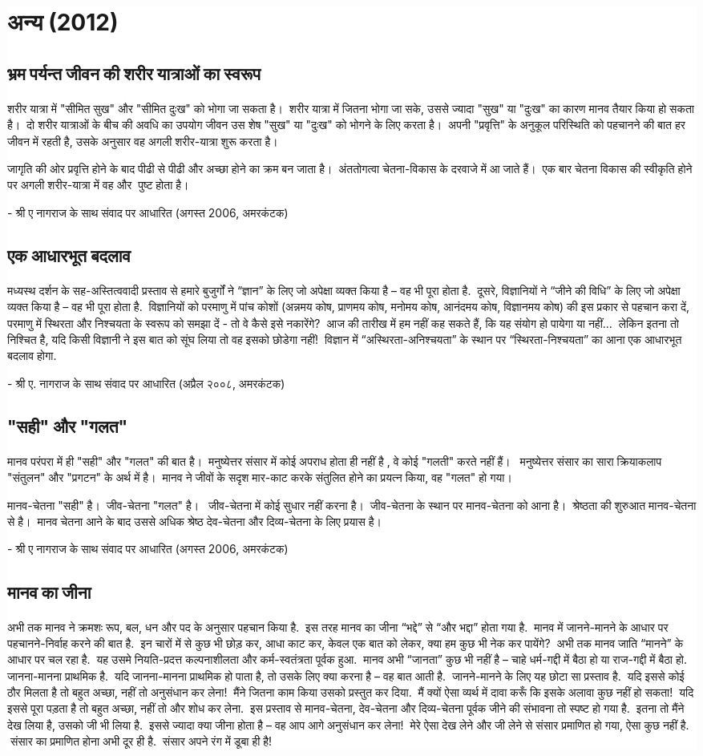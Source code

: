 # अन्य (2012)

## भ्रम पर्यन्त जीवन की शरीर यात्राओं का  स्वरूप

शरीर यात्रा में "सीमित सुख" और "सीमित दुःख" को भोगा जा सकता है।  शरीर यात्रा में जितना भोगा जा सके, उससे ज्यादा "सुख" या "दुःख" का कारण मानव तैयार किया हो सकता है।  दो शरीर यात्राओं के बीच की अवधि का उपयोग जीवन उस शेष "सुख" या "दुःख" को भोगने के लिए करता है।  अपनी "प्रवृत्ति" के अनुकूल परिस्थिति को पहचानने की बात हर जीवन में रहती है, उसके अनुसार वह अगली शरीर-यात्रा शुरू करता है।

जागृति की ओर प्रवृत्ति होने के बाद पीढी से पीढी और अच्छा होने का क्रम बन जाता है।  अंततोगत्वा चेतना-विकास के दरवाजे में आ जाते हैं।  एक बार चेतना विकास की स्वीकृति होने पर अगली शरीर-यात्रा में वह और  पुष्ट होता है।

\- श्री ए नागराज के साथ संवाद पर आधारित (अगस्त 2006, अमरकंटक)

## एक आधारभूत बदलाव

मध्यस्थ दर्शन के सह-अस्तित्ववादी प्रस्ताव से हमारे बुजुर्गों ने “ज्ञान” के लिए जो अपेक्षा व्यक्त किया है – वह भी पूरा होता है.  दूसरे, विज्ञानियों ने “जीने की विधि” के लिए जो अपेक्षा व्यक्त किया है – वह भी पूरा होता है.  विज्ञानियों को परमाणु में पांच कोशों (अन्नमय कोष, प्राणमय कोष, मनोमय कोष, आनंदमय कोष, विज्ञानमय कोष) की इस प्रकार से पहचान करा दें, परमाणु में स्थिरता और निश्चयता के स्वरूप को समझा दें - तो वे कैसे इसे नकारेंगे?  आज की तारीख में हम नहीं कह सकते हैं, कि यह संयोग हो पायेगा या नहीं...  लेकिन इतना तो निश्चित है, यदि किसी विज्ञानी ने इस बात को सूंघ लिया तो वह इसको छोडेगा नहीं!  विज्ञान में “अस्थिरता-अनिश्चयता” के स्थान पर “स्थिरता-निश्चयता” का आना एक आधारभूत बदलाव होगा.

\- श्री ए. नागराज के साथ संवाद पर आधारित (अप्रैल २००८, अमरकंटक)

## "सही" और "गलत"

मानव परंपरा में ही "सही" और "गलत" की बात है।  मनुष्येत्तर संसार में कोई अपराध होता ही नहीं है , वे कोई "गलती" करते नहीं हैं।   मनुष्येत्तर संसार का सारा क्रियाकलाप "संतुलन" और "प्रगटन" के अर्थ में है।  मानव ने जीवों के सदृश मार-काट करके संतुलित होने का प्रयत्न किया, वह "गलत" हो गया।  


मानव-चेतना "सही" है।  जीव-चेतना "गलत" है।   जीव-चेतना में कोई सुधार नहीं करना है।  जीव-चेतना के स्थान पर मानव-चेतना को आना है।  श्रेष्ठता की शुरुआत मानव-चेतना से है।  मानव चेतना आने के बाद उससे अधिक श्रेष्ठ देव-चेतना और दिव्य-चेतना के लिए प्रयास है।  

\- श्री ए नागराज के साथ संवाद पर आधारित (अगस्त 2006, अमरकंटक)

## मानव का जीना

अभी तक मानव ने क्रमशः रूप, बल, धन और पद के अनुसार पहचान किया है.  इस तरह मानव का जीना “भद्दे” से “और भद्दा” होता गया है.  मानव में जानने-मानने के आधार पर पहचानने-निर्वाह करने की बात है.  इन चारों में से कुछ भी छोड़ कर, आधा काट कर, केवल एक बात को लेकर, क्या हम कुछ भी नेक कर पायेंगे?  अभी तक मानव जाति “मानने” के आधार पर चल रहा है.  यह उसमे नियति-प्रदत्त कल्पनाशीलता और कर्म-स्वतंत्रता पूर्वक हुआ.  मानव अभी “जानता” कुछ भी नहीं है – चाहे धर्म-गद्दी में बैठा हो या राज-गद्दी में बैठा हो. जानना-मानना प्राथमिक है.  यदि जानना-मानना प्राथमिक हो पाता है, तो उसके लिए क्या करना है – वह बात आती है.  जानने-मानने के लिए यह छोटा सा प्रस्ताव है.  यदि इससे कोई ठौर मिलता है तो बहुत अच्छा, नहीं तो अनुसंधान कर लेना!  मैंने जितना काम किया उसको प्रस्तुत कर दिया.  मैं क्यों ऐसा व्यर्थ में दावा करूँ कि इसके अलावा कुछ नहीं हो सकता!  यदि इससे पूरा पड़ता है तो बहुत अच्छा, नहीं तो और शोध कर लेना.  इस प्रस्ताव से मानव-चेतना, देव-चेतना और दिव्य-चेतना पूर्वक जीने की संभावना तो स्पष्ट हो गया है.  इतना तो मैंने देख लिया है, उसको जी भी लिया है.  इससे ज्यादा क्या जीना होता है – वह आप आगे अनुसंधान कर लेना!  मेरे ऐसा देख लेने और जी लेने से संसार प्रमाणित हो गया, ऐसा कुछ नहीं है.  संसार का प्रमाणित होना अभी दूर ही है.  संसार अपने रंग में डूबा ही है!  
  